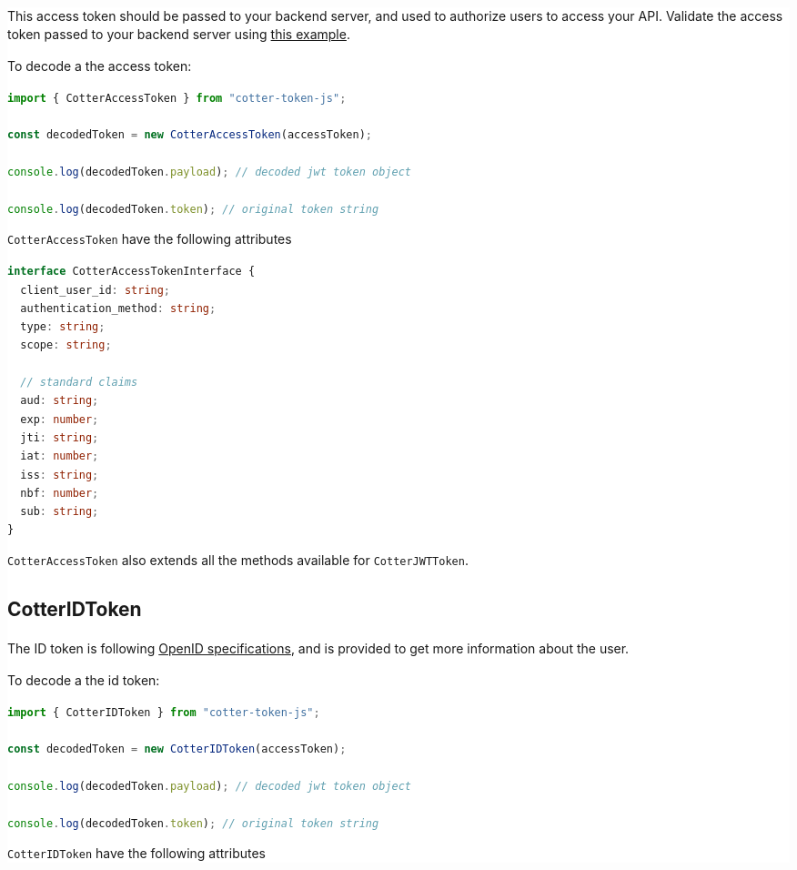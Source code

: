 This access token should be passed to your backend server, and used to authorize users to access your API. Validate the access token passed to your backend server using [this example](examples/ValidateJwt.ts).

To decode a the access token:

```javascript
import { CotterAccessToken } from "cotter-token-js";

const decodedToken = new CotterAccessToken(accessToken);

console.log(decodedToken.payload); // decoded jwt token object

console.log(decodedToken.token); // original token string
```

`CotterAccessToken` have the following attributes

```typescript
interface CotterAccessTokenInterface {
  client_user_id: string;
  authentication_method: string;
  type: string;
  scope: string;

  // standard claims
  aud: string;
  exp: number;
  jti: string;
  iat: number;
  iss: string;
  nbf: number;
  sub: string;
}
```

`CotterAccessToken` also extends all the methods available for `CotterJWTToken`.

## CotterIDToken

The ID token is following [OpenID specifications](https://openid.net/specs/openid-connect-core-1_0.html#IDToken), and is provided to get more information about the user.

To decode a the id token:

```javascript
import { CotterIDToken } from "cotter-token-js";

const decodedToken = new CotterIDToken(accessToken);

console.log(decodedToken.payload); // decoded jwt token object

console.log(decodedToken.token); // original token string
```

`CotterIDToken` have the following attributes
